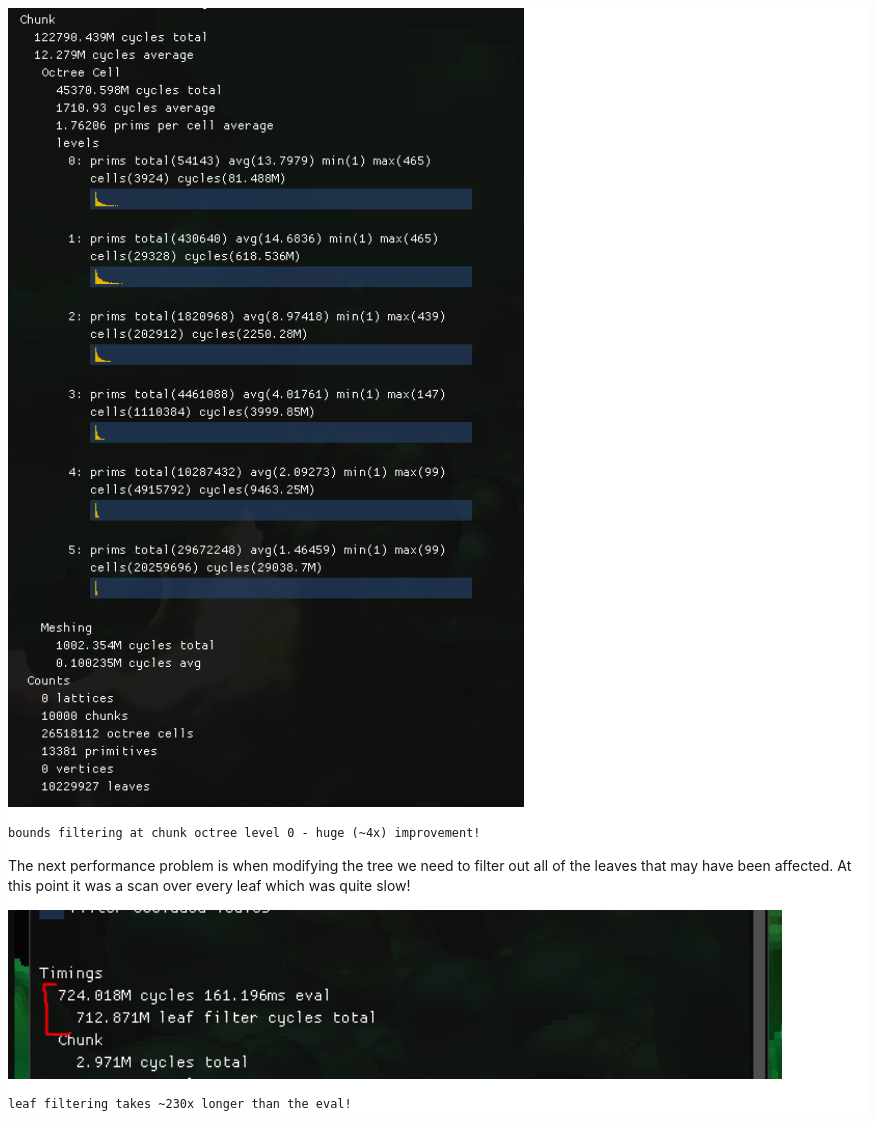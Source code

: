   <img width="60%" src="assets/sdf-editor-2/tree-after-level0-bounds-filtering.png" />
  <code><pre>bounds filtering at chunk octree level 0 - huge (~4x) improvement!</pre></code>
</div>

The next performance problem is when modifying the tree we need to filter out all of the leaves that may have been affected. At this point it was a scan over every leaf which was quite slow!

<div class="center-align vmargin-1em">
  <img width="90%" src="assets/sdf-editor-2/leaf-filtering-performance.png" />
  <code><pre>leaf filtering takes ~230x longer than the eval!</pre></code>
</div>
